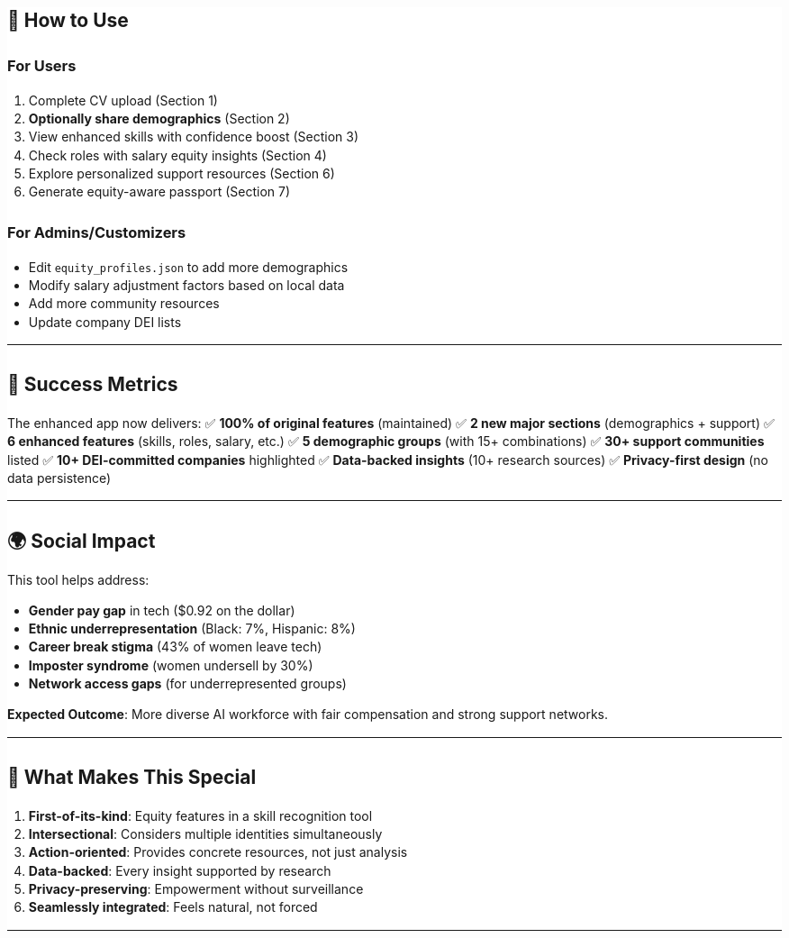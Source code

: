 
## 🚀 How to Use

### For Users
1. Complete CV upload (Section 1)
2. **Optionally share demographics** (Section 2)
3. View enhanced skills with confidence boost (Section 3)
4. Check roles with salary equity insights (Section 4)
5. Explore personalized support resources (Section 6)
6. Generate equity-aware passport (Section 7)

### For Admins/Customizers
- Edit `equity_profiles.json` to add more demographics
- Modify salary adjustment factors based on local data
- Add more community resources
- Update company DEI lists

---

## 🎯 Success Metrics

The enhanced app now delivers:
✅ **100% of original features** (maintained)
✅ **2 new major sections** (demographics + support)
✅ **6 enhanced features** (skills, roles, salary, etc.)
✅ **5 demographic groups** (with 15+ combinations)
✅ **30+ support communities** listed
✅ **10+ DEI-committed companies** highlighted
✅ **Data-backed insights** (10+ research sources)
✅ **Privacy-first design** (no data persistence)

---

## 🌍 Social Impact

This tool helps address:
- **Gender pay gap** in tech ($0.92 on the dollar)
- **Ethnic underrepresentation** (Black: 7%, Hispanic: 8%)
- **Career break stigma** (43% of women leave tech)
- **Imposter syndrome** (women undersell by 30%)
- **Network access gaps** (for underrepresented groups)

**Expected Outcome**: More diverse AI workforce with fair compensation and strong support networks.

---

## 🎉 What Makes This Special

1. **First-of-its-kind**: Equity features in a skill recognition tool
2. **Intersectional**: Considers multiple identities simultaneously
3. **Action-oriented**: Provides concrete resources, not just analysis
4. **Data-backed**: Every insight supported by research
5. **Privacy-preserving**: Empowerment without surveillance
6. **Seamlessly integrated**: Feels natural, not forced

---